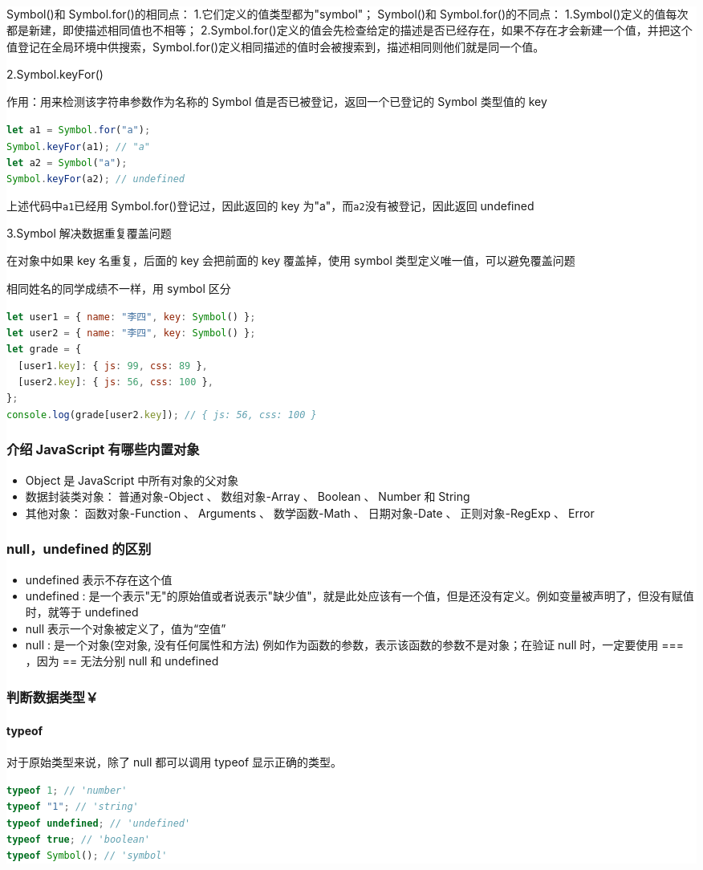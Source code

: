 Symbol()和 Symbol.for()的相同点： 1.它们定义的值类型都为"symbol"； Symbol()和 Symbol.for()的不同点： 1.Symbol()定义的值每次都是新建，即使描述相同值也不相等； 2.Symbol.for()定义的值会先检查给定的描述是否已经存在，如果不存在才会新建一个值，并把这个值登记在全局环境中供搜索，Symbol.for()定义相同描述的值时会被搜索到，描述相同则他们就是同一个值。

2.Symbol.keyFor()

作用：用来检测该字符串参数作为名称的 Symbol 值是否已被登记，返回一个已登记的 Symbol 类型值的 key

```js
let a1 = Symbol.for("a");
Symbol.keyFor(a1); // "a"
let a2 = Symbol("a");
Symbol.keyFor(a2); // undefined
```

上述代码中`a1`已经用 Symbol.for()登记过，因此返回的 key 为"a"，而`a2`没有被登记，因此返回 undefined

3.Symbol 解决数据重复覆盖问题

在对象中如果 key 名重复，后面的 key 会把前面的 key 覆盖掉，使用 symbol 类型定义唯一值，可以避免覆盖问题

相同姓名的同学成绩不一样，用 symbol 区分

```js
let user1 = { name: "李四", key: Symbol() };
let user2 = { name: "李四", key: Symbol() };
let grade = {
  [user1.key]: { js: 99, css: 89 },
  [user2.key]: { js: 56, css: 100 },
};
console.log(grade[user2.key]); // { js: 56, css: 100 }
```

### 介绍 JavaScript 有哪些内置对象

- Object 是 JavaScript 中所有对象的⽗对象
- 数据封装类对象： 普通对象-Object 、 数组对象-Array 、 Boolean 、 Number 和 String
- 其他对象： 函数对象-Function 、 Arguments 、 数学函数-Math 、 日期对象-Date 、 正则对象-RegExp 、 Error

### null，undefined 的区别

- undefined 表示不存在这个值
- undefined : 是⼀个表示"⽆"的原始值或者说表示"缺少值"，就是此处应该有⼀个值，但是还没有定义。例如变量被声明了，但没有赋值时，就等于 undefined
- null 表示⼀个对象被定义了，值为“空值”
- null : 是⼀个对象(空对象, 没有任何属性和⽅法) 例如作为函数的参数，表示该函数的参数不是对象；在验证 null 时，⼀定要使⽤ === ，因为 == ⽆法分别 null 和 undefined

### 判断数据类型￥

#### typeof

对于原始类型来说，除了 null 都可以调用 typeof 显示正确的类型。

```js
typeof 1; // 'number'
typeof "1"; // 'string'
typeof undefined; // 'undefined'
typeof true; // 'boolean'
typeof Symbol(); // 'symbol'
```
